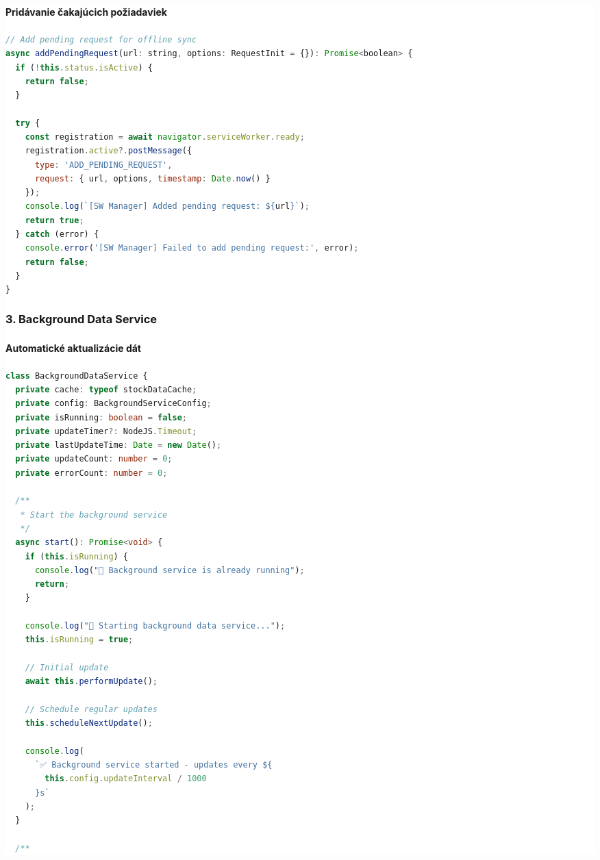 #### Pridávanie čakajúcich požiadaviek

```javascript
// Add pending request for offline sync
async addPendingRequest(url: string, options: RequestInit = {}): Promise<boolean> {
  if (!this.status.isActive) {
    return false;
  }

  try {
    const registration = await navigator.serviceWorker.ready;
    registration.active?.postMessage({
      type: 'ADD_PENDING_REQUEST',
      request: { url, options, timestamp: Date.now() }
    });
    console.log(`[SW Manager] Added pending request: ${url}`);
    return true;
  } catch (error) {
    console.error('[SW Manager] Failed to add pending request:', error);
    return false;
  }
}
```

### 3. Background Data Service

#### Automatické aktualizácie dát

```typescript
class BackgroundDataService {
  private cache: typeof stockDataCache;
  private config: BackgroundServiceConfig;
  private isRunning: boolean = false;
  private updateTimer?: NodeJS.Timeout;
  private lastUpdateTime: Date = new Date();
  private updateCount: number = 0;
  private errorCount: number = 0;

  /**
   * Start the background service
   */
  async start(): Promise<void> {
    if (this.isRunning) {
      console.log("🔄 Background service is already running");
      return;
    }

    console.log("🚀 Starting background data service...");
    this.isRunning = true;

    // Initial update
    await this.performUpdate();

    // Schedule regular updates
    this.scheduleNextUpdate();

    console.log(
      `✅ Background service started - updates every ${
        this.config.updateInterval / 1000
      }s`
    );
  }

  /**
```